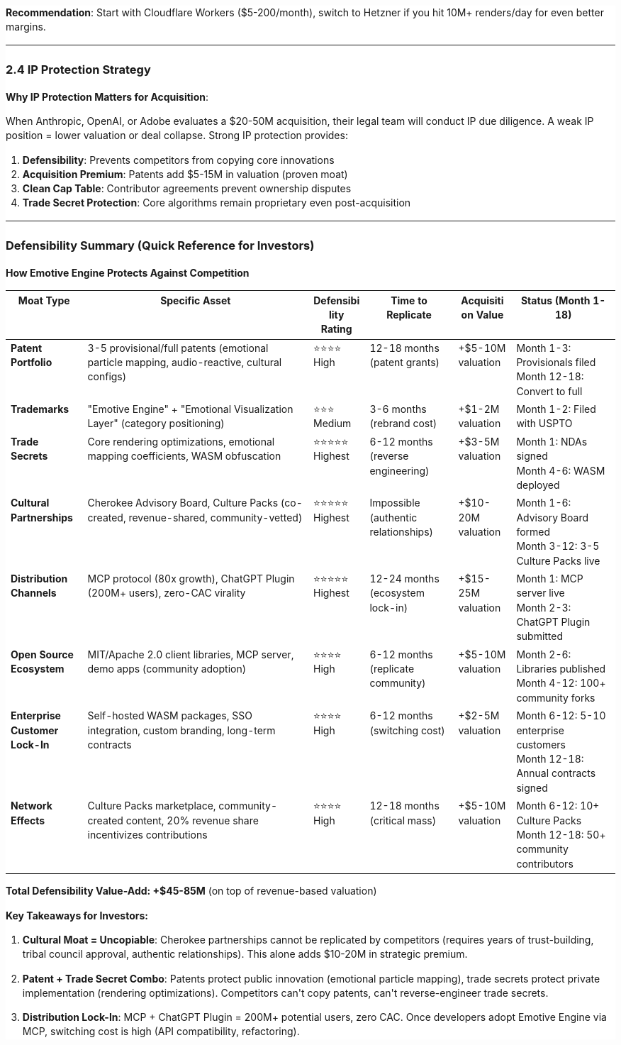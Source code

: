 **Recommendation**: Start with Cloudflare Workers ($5-200/month), switch to
Hetzner if you hit 10M+ renders/day for even better margins.

---

### 2.4 IP Protection Strategy

**Why IP Protection Matters for Acquisition**:

When Anthropic, OpenAI, or Adobe evaluates a $20-50M acquisition, their legal
team will conduct IP due diligence. A weak IP position = lower valuation or deal
collapse. Strong IP protection provides:

1. **Defensibility**: Prevents competitors from copying core innovations
2. **Acquisition Premium**: Patents add $5-15M in valuation (proven moat)
3. **Clean Cap Table**: Contributor agreements prevent ownership disputes
4. **Trade Secret Protection**: Core algorithms remain proprietary even
   post-acquisition

---

### Defensibility Summary (Quick Reference for Investors)

**How Emotive Engine Protects Against Competition**

| Moat Type                       | Specific Asset                                                                                     | Defensibility Rating | Time to Replicate                    | Acquisition Value  | Status (Month 1-18)                                                           |
| ------------------------------- | -------------------------------------------------------------------------------------------------- | -------------------- | ------------------------------------ | ------------------ | ----------------------------------------------------------------------------- |
| **Patent Portfolio**            | 3-5 provisional/full patents (emotional particle mapping, audio-reactive, cultural configs)        | ⭐⭐⭐⭐ High        | 12-18 months (patent grants)         | +$5-10M valuation  | Month 1-3: Provisionals filed<br>Month 12-18: Convert to full                 |
| **Trademarks**                  | "Emotive Engine" + "Emotional Visualization Layer" (category positioning)                          | ⭐⭐⭐ Medium        | 3-6 months (rebrand cost)            | +$1-2M valuation   | Month 1-2: Filed with USPTO                                                   |
| **Trade Secrets**               | Core rendering optimizations, emotional mapping coefficients, WASM obfuscation                     | ⭐⭐⭐⭐⭐ Highest   | 6-12 months (reverse engineering)    | +$3-5M valuation   | Month 1: NDAs signed<br>Month 4-6: WASM deployed                              |
| **Cultural Partnerships**       | Cherokee Advisory Board, Culture Packs (co-created, revenue-shared, community-vetted)              | ⭐⭐⭐⭐⭐ Highest   | Impossible (authentic relationships) | +$10-20M valuation | Month 1-6: Advisory Board formed<br>Month 3-12: 3-5 Culture Packs live        |
| **Distribution Channels**       | MCP protocol (80x growth), ChatGPT Plugin (200M+ users), zero-CAC virality                         | ⭐⭐⭐⭐⭐ Highest   | 12-24 months (ecosystem lock-in)     | +$15-25M valuation | Month 1: MCP server live<br>Month 2-3: ChatGPT Plugin submitted               |
| **Open Source Ecosystem**       | MIT/Apache 2.0 client libraries, MCP server, demo apps (community adoption)                        | ⭐⭐⭐⭐ High        | 6-12 months (replicate community)    | +$5-10M valuation  | Month 2-6: Libraries published<br>Month 4-12: 100+ community forks            |
| **Enterprise Customer Lock-In** | Self-hosted WASM packages, SSO integration, custom branding, long-term contracts                   | ⭐⭐⭐⭐ High        | 6-12 months (switching cost)         | +$2-5M valuation   | Month 6-12: 5-10 enterprise customers<br>Month 12-18: Annual contracts signed |
| **Network Effects**             | Culture Packs marketplace, community-created content, 20% revenue share incentivizes contributions | ⭐⭐⭐⭐ High        | 12-18 months (critical mass)         | +$5-10M valuation  | Month 6-12: 10+ Culture Packs<br>Month 12-18: 50+ community contributors      |

**Total Defensibility Value-Add: +$45-85M** (on top of revenue-based valuation)

**Key Takeaways for Investors:**

1. **Cultural Moat = Uncopiable**: Cherokee partnerships cannot be replicated by
   competitors (requires years of trust-building, tribal council approval,
   authentic relationships). This alone adds $10-20M in strategic premium.

2. **Patent + Trade Secret Combo**: Patents protect public innovation (emotional
   particle mapping), trade secrets protect private implementation (rendering
   optimizations). Competitors can't copy patents, can't reverse-engineer trade
   secrets.

3. **Distribution Lock-In**: MCP + ChatGPT Plugin = 200M+ potential users, zero
   CAC. Once developers adopt Emotive Engine via MCP, switching cost is high
   (API compatibility, refactoring).
